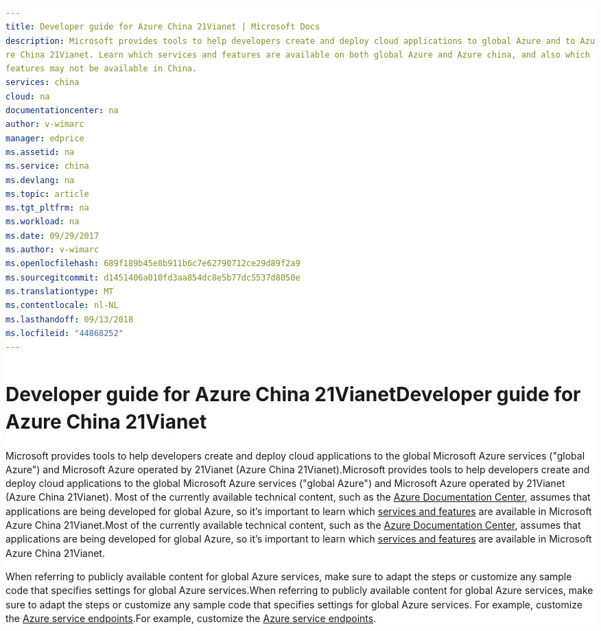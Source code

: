 ```yaml
---
title: Developer guide for Azure China 21Vianet | Microsoft Docs
description: Microsoft provides tools to help developers create and deploy cloud applications to global Azure and to Azure China 21Vianet. Learn which services and features are available on both global Azure and Azure china, and also which features may not be available in China.
services: china
cloud: na
documentationcenter: na
author: v-wimarc
manager: edprice
ms.assetid: na
ms.service: china
ms.devlang: na
ms.topic: article
ms.tgt_pltfrm: na
ms.workload: na
ms.date: 09/29/2017
ms.author: v-wimarc
ms.openlocfilehash: 689f189b45e8b911b6c7e62790712ce29d89f2a9
ms.sourcegitcommit: d1451406a010fd3aa854dc8e5b77dc5537d8050e
ms.translationtype: MT
ms.contentlocale: nl-NL
ms.lasthandoff: 09/13/2018
ms.locfileid: "44868252"
---
```

# <a name="developer-guide-for-azure-china-21vianet"></a><span data-ttu-id="268eb-104">Developer guide for Azure China 21Vianet</span><span class="sxs-lookup"><span data-stu-id="268eb-104">Developer guide for Azure China 21Vianet</span></span>
<span data-ttu-id="268eb-105">Microsoft provides tools to help developers create and deploy cloud applications to the global Microsoft Azure services ("global Azure") and Microsoft Azure operated by 21Vianet (Azure China 21Vianet).</span><span class="sxs-lookup"><span data-stu-id="268eb-105">Microsoft provides tools to help developers create and deploy cloud applications to the global Microsoft Azure services ("global Azure") and Microsoft Azure operated by 21Vianet (Azure China 21Vianet).</span></span> <span data-ttu-id="268eb-106">Most of the currently available technical content, such as the [Azure Documentation Center](https://azure.microsoft.com/documentation/), assumes that applications are being developed for global Azure, so it’s important to learn which [services and features](https://www.azure.cn/home/features/products-by-region) are available in Microsoft Azure China 21Vianet.</span><span class="sxs-lookup"><span data-stu-id="268eb-106">Most of the currently available technical content, such as the [Azure Documentation Center](https://azure.microsoft.com/documentation/), assumes that applications are being developed for global Azure, so it’s important to learn which [services and features](https://www.azure.cn/home/features/products-by-region) are available in Microsoft Azure China 21Vianet.</span></span>

<span data-ttu-id="268eb-107">When referring to publicly available content for global Azure services, make sure to adapt the steps or customize any sample code that specifies settings for global Azure services.</span><span class="sxs-lookup"><span data-stu-id="268eb-107">When referring to publicly available content for global Azure services, make sure to adapt the steps or customize any sample code that specifies settings for global Azure services.</span></span> <span data-ttu-id="268eb-108">For example, customize the [Azure service endpoints](#Check-endpoints-in-Azure).</span><span class="sxs-lookup"><span data-stu-id="268eb-108">For example, customize the [Azure service endpoints](#Check-endpoints-in-Azure).</span></span>

